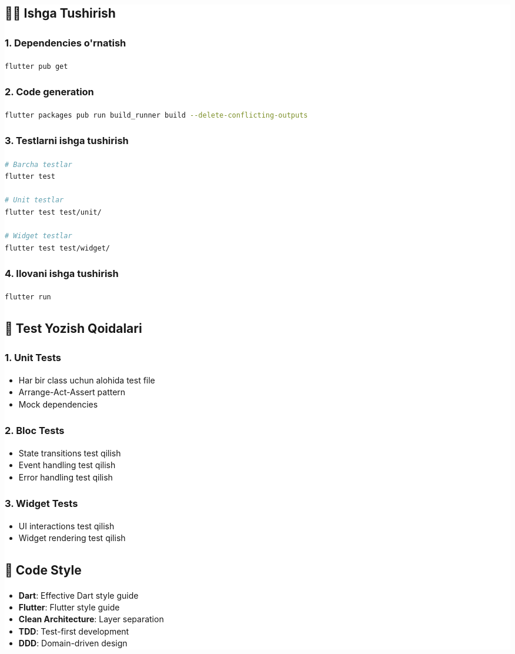 ## 🏃‍♂️ Ishga Tushirish

### 1. Dependencies o'rnatish
```bash
flutter pub get
```

### 2. Code generation
```bash
flutter packages pub run build_runner build --delete-conflicting-outputs
```

### 3. Testlarni ishga tushirish
```bash
# Barcha testlar
flutter test

# Unit testlar
flutter test test/unit/

# Widget testlar
flutter test test/widget/
```

### 4. Ilovani ishga tushirish
```bash
flutter run
```

## 📝 Test Yozish Qoidalari

### 1. Unit Tests
- Har bir class uchun alohida test file
- Arrange-Act-Assert pattern
- Mock dependencies

### 2. Bloc Tests
- State transitions test qilish
- Event handling test qilish
- Error handling test qilish

### 3. Widget Tests
- UI interactions test qilish
- Widget rendering test qilish

## 🎨 Code Style

- **Dart**: Effective Dart style guide
- **Flutter**: Flutter style guide
- **Clean Architecture**: Layer separation
- **TDD**: Test-first development
- **DDD**: Domain-driven design
